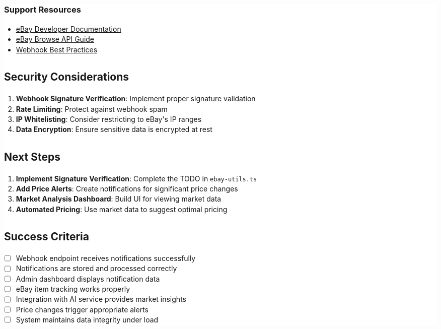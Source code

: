 ### Support Resources

- [eBay Developer Documentation](https://developer.ebay.com/api-docs/commerce/notification/overview.html)
- [eBay Browse API Guide](https://developer.ebay.com/api-docs/buy/browse/overview.html)
- [Webhook Best Practices](https://developer.ebay.com/api-docs/commerce/notification/guides/webhook-best-practices)

## Security Considerations

1. **Webhook Signature Verification**: Implement proper signature validation
2. **Rate Limiting**: Protect against webhook spam
3. **IP Whitelisting**: Consider restricting to eBay's IP ranges
4. **Data Encryption**: Ensure sensitive data is encrypted at rest

## Next Steps

1. **Implement Signature Verification**: Complete the TODO in `ebay-utils.ts`
2. **Add Price Alerts**: Create notifications for significant price changes
3. **Market Analysis Dashboard**: Build UI for viewing market data
4. **Automated Pricing**: Use market data to suggest optimal pricing

## Success Criteria

- [ ] Webhook endpoint receives notifications successfully
- [ ] Notifications are stored and processed correctly
- [ ] Admin dashboard displays notification data
- [ ] eBay item tracking works properly
- [ ] Integration with AI service provides market insights
- [ ] Price changes trigger appropriate alerts
- [ ] System maintains data integrity under load 